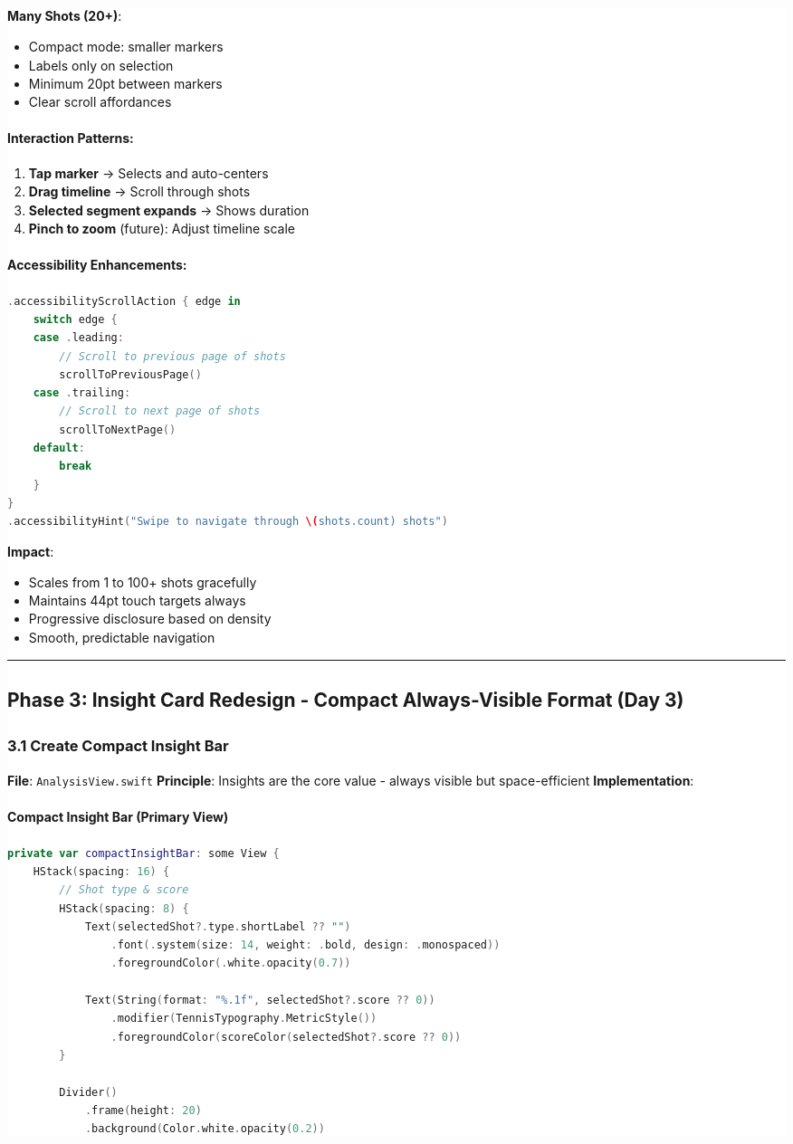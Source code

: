 **Many Shots (20+)**:
- Compact mode: smaller markers
- Labels only on selection
- Minimum 20pt between markers
- Clear scroll affordances

#### Interaction Patterns:

1. **Tap marker** → Selects and auto-centers
2. **Drag timeline** → Scroll through shots
3. **Selected segment expands** → Shows duration
4. **Pinch to zoom** (future): Adjust timeline scale

#### Accessibility Enhancements:

```swift
.accessibilityScrollAction { edge in
    switch edge {
    case .leading:
        // Scroll to previous page of shots
        scrollToPreviousPage()
    case .trailing:
        // Scroll to next page of shots
        scrollToNextPage()
    default:
        break
    }
}
.accessibilityHint("Swipe to navigate through \(shots.count) shots")
```

**Impact**: 
- Scales from 1 to 100+ shots gracefully
- Maintains 44pt touch targets always
- Progressive disclosure based on density
- Smooth, predictable navigation

---

## Phase 3: Insight Card Redesign - Compact Always-Visible Format (Day 3)

### 3.1 Create Compact Insight Bar
**File**: `AnalysisView.swift`
**Principle**: Insights are the core value - always visible but space-efficient
**Implementation**:

#### Compact Insight Bar (Primary View)
```swift
private var compactInsightBar: some View {
    HStack(spacing: 16) {
        // Shot type & score
        HStack(spacing: 8) {
            Text(selectedShot?.type.shortLabel ?? "")
                .font(.system(size: 14, weight: .bold, design: .monospaced))
                .foregroundColor(.white.opacity(0.7))
            
            Text(String(format: "%.1f", selectedShot?.score ?? 0))
                .modifier(TennisTypography.MetricStyle())
                .foregroundColor(scoreColor(selectedShot?.score ?? 0))
        }
        
        Divider()
            .frame(height: 20)
            .background(Color.white.opacity(0.2))
```